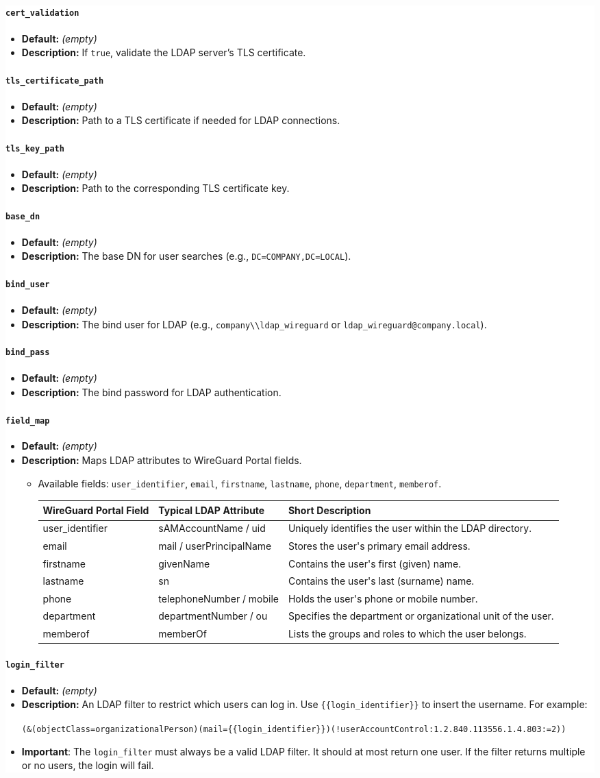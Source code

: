 #### `cert_validation`
- **Default:** *(empty)*
- **Description:** If `true`, validate the LDAP server’s TLS certificate.

#### `tls_certificate_path`
- **Default:** *(empty)*
- **Description:** Path to a TLS certificate if needed for LDAP connections.

#### `tls_key_path`
- **Default:** *(empty)*
- **Description:** Path to the corresponding TLS certificate key.

#### `base_dn`
- **Default:** *(empty)*
- **Description:** The base DN for user searches (e.g., `DC=COMPANY,DC=LOCAL`).

#### `bind_user`
- **Default:** *(empty)*
- **Description:** The bind user for LDAP (e.g., `company\\ldap_wireguard` or `ldap_wireguard@company.local`).

#### `bind_pass`
- **Default:** *(empty)*
- **Description:** The bind password for LDAP authentication.

#### `field_map`
- **Default:** *(empty)*
- **Description:** Maps LDAP attributes to WireGuard Portal fields.
    - Available fields: `user_identifier`, `email`, `firstname`, `lastname`, `phone`, `department`, `memberof`.
  
      | **WireGuard Portal Field** | **Typical LDAP Attribute** | **Short Description**                                        |
      |----------------------------|----------------------------|--------------------------------------------------------------|
      | user_identifier            | sAMAccountName / uid       | Uniquely identifies the user within the LDAP directory.      |
      | email                      | mail / userPrincipalName   | Stores the user's primary email address.                     |
      | firstname                  | givenName                  | Contains the user's first (given) name.                      |
      | lastname                   | sn                         | Contains the user's last (surname) name.                     |
      | phone                      | telephoneNumber / mobile   | Holds the user's phone or mobile number.                     |
      | department                 | departmentNumber / ou      | Specifies the department or organizational unit of the user. |
      | memberof                   | memberOf                   | Lists the groups and roles to which the user belongs.        |

#### `login_filter`
- **Default:** *(empty)*
- **Description:** An LDAP filter to restrict which users can log in. Use `{{login_identifier}}` to insert the username.
  For example:
  ```text
  (&(objectClass=organizationalPerson)(mail={{login_identifier}})(!userAccountControl:1.2.840.113556.1.4.803:=2))
  ```
- **Important**: The `login_filter` must always be a valid LDAP filter. It should at most return one user. 
  If the filter returns multiple or no users, the login will fail.
